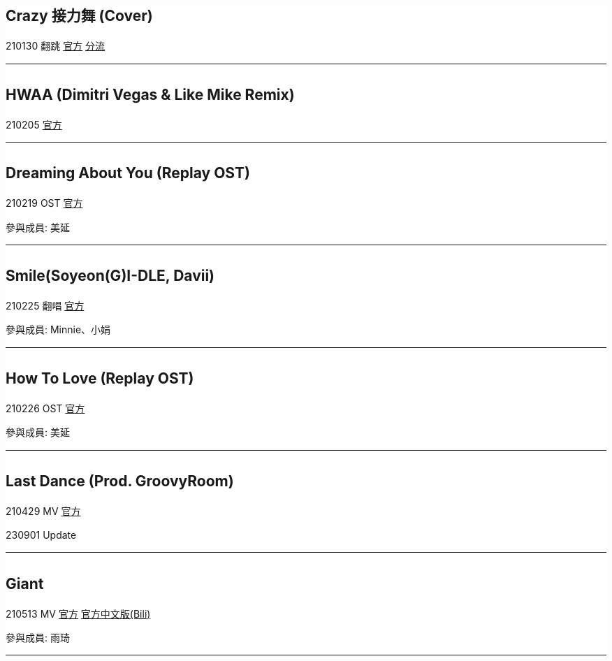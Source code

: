 
## Crazy 接力舞 (Cover)

210130 翻跳 [官方](https://www.youtube.com/watch?v=JJk7Pd4XSzs) [分流](https://www.bilibili.com/video/BV13N411o73C)

---

## HWAA (Dimitri Vegas & Like Mike Remix)

210205 [官方](https://www.youtube.com/watch?v=P62kgQCuxGE)

---

## Dreaming About You (Replay OST)

210219 OST [官方](https://www.youtube.com/watch?v=0coFbF3qdUU)

參與成員: 美延

---

## Smile(Soyeon(G)I-DLE, Davii)

210225 翻唱 [官方](https://www.youtube.com/watch?v=TGMFDfNTgx8)

參與成員: Minnie、小娟

---

## How To Love (Replay OST)

210226 OST [官方](https://www.youtube.com/watch?v=TgewsOUn0xk)

參與成員: 美延

---

## Last Dance (Prod. GroovyRoom)

210429 MV [官方](https://www.youtube.com/watch?v=U6DG3TBcV6s)

230901 Update

---

## Giant

210513 MV [官方](https://www.youtube.com/watch?v=wxDHQT0iBKM) [官方中文版(Bili)](https://www.bilibili.com/video/BV1P64y1m7rX)

參與成員: 雨琦

---
